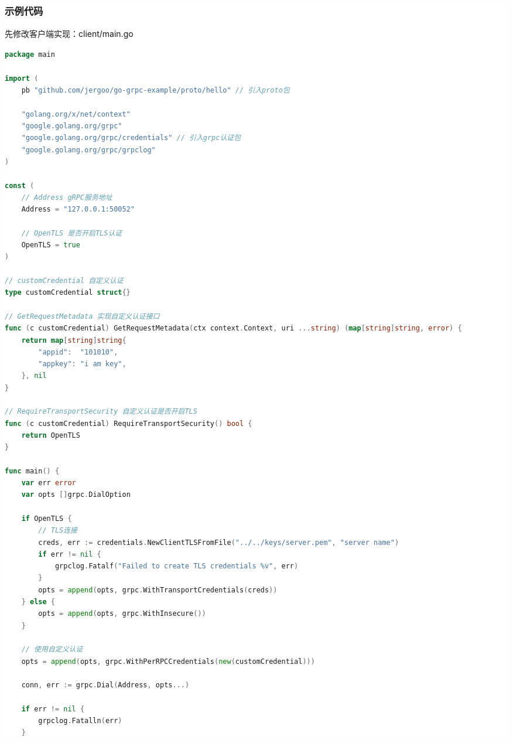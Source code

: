 ### 示例代码

先修改客户端实现：client/main.go

```go
package main

import (
    pb "github.com/jergoo/go-grpc-example/proto/hello" // 引入proto包

    "golang.org/x/net/context"
    "google.golang.org/grpc"
    "google.golang.org/grpc/credentials" // 引入grpc认证包
    "google.golang.org/grpc/grpclog"
)

const (
    // Address gRPC服务地址
    Address = "127.0.0.1:50052"

    // OpenTLS 是否开启TLS认证
    OpenTLS = true
)

// customCredential 自定义认证
type customCredential struct{}

// GetRequestMetadata 实现自定义认证接口
func (c customCredential) GetRequestMetadata(ctx context.Context, uri ...string) (map[string]string, error) {
    return map[string]string{
        "appid":  "101010",
        "appkey": "i am key",
    }, nil
}

// RequireTransportSecurity 自定义认证是否开启TLS
func (c customCredential) RequireTransportSecurity() bool {
    return OpenTLS
}

func main() {
    var err error
    var opts []grpc.DialOption

    if OpenTLS {
        // TLS连接
        creds, err := credentials.NewClientTLSFromFile("../../keys/server.pem", "server name")
        if err != nil {
            grpclog.Fatalf("Failed to create TLS credentials %v", err)
        }
        opts = append(opts, grpc.WithTransportCredentials(creds))
    } else {
        opts = append(opts, grpc.WithInsecure())
    }

    // 使用自定义认证
    opts = append(opts, grpc.WithPerRPCCredentials(new(customCredential)))

    conn, err := grpc.Dial(Address, opts...)

    if err != nil {
        grpclog.Fatalln(err)
    }
```